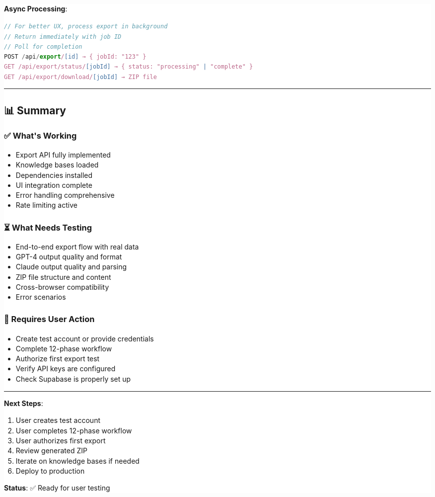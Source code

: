 **Async Processing**:
```typescript
// For better UX, process export in background
// Return immediately with job ID
// Poll for completion
POST /api/export/[id] → { jobId: "123" }
GET /api/export/status/[jobId] → { status: "processing" | "complete" }
GET /api/export/download/[jobId] → ZIP file
```

---

## 📊 Summary

### ✅ What's Working
- Export API fully implemented
- Knowledge bases loaded
- Dependencies installed
- UI integration complete
- Error handling comprehensive
- Rate limiting active

### ⏳ What Needs Testing
- End-to-end export flow with real data
- GPT-4 output quality and format
- Claude output quality and parsing
- ZIP file structure and content
- Cross-browser compatibility
- Error scenarios

### 🔐 Requires User Action
- Create test account or provide credentials
- Complete 12-phase workflow
- Authorize first export test
- Verify API keys are configured
- Check Supabase is properly set up

---

**Next Steps**:
1. User creates test account
2. User completes 12-phase workflow
3. User authorizes first export
4. Review generated ZIP
5. Iterate on knowledge bases if needed
6. Deploy to production

**Status**: ✅ Ready for user testing
